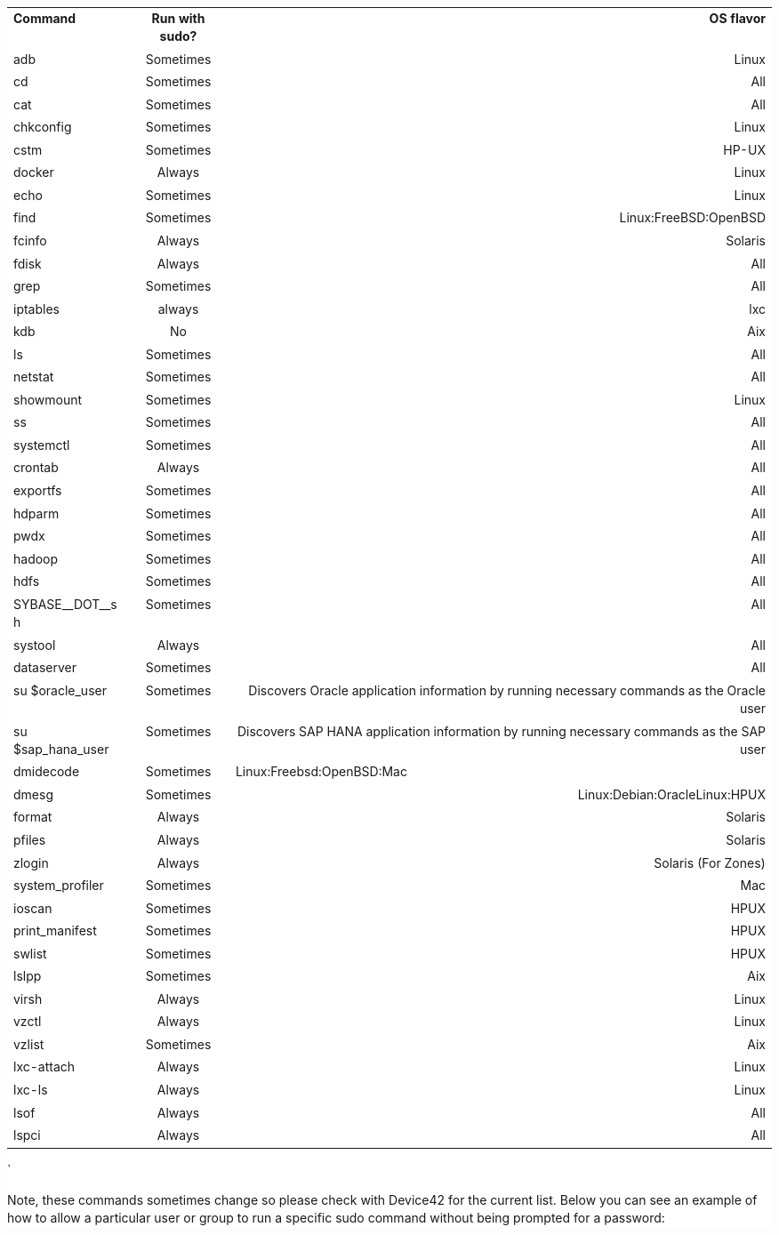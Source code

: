 <table><tbody><tr><td align="left"><strong>Command</strong></td><td align="center"><strong>Run with sudo?</strong></td><td align="right"><strong>OS flavor</strong></td></tr><tr><td align="left">adb</td><td align="center">Sometimes</td><td align="right">Linux</td></tr><tr><td align="left">cd</td><td align="center">Sometimes</td><td align="right">All</td></tr><tr><td align="left">cat</td><td align="center">Sometimes</td><td align="right">All</td></tr><tr><td align="left">chkconfig</td><td align="center">Sometimes</td><td align="right">Linux</td></tr><tr><td align="left">cstm</td><td align="center">Sometimes</td><td align="right">HP-UX</td></tr><tr><td align="left">docker</td><td align="center">Always</td><td align="right">Linux</td></tr><tr><td align="left">echo</td><td align="center">Sometimes</td><td align="right">Linux</td></tr><tr><td align="left">find</td><td align="center">Sometimes</td><td align="right">Linux:FreeBSD:OpenBSD</td></tr><tr><td align="left">fcinfo</td><td align="center">Always</td><td align="right">Solaris</td></tr><tr><td align="left">fdisk</td><td align="center">Always</td><td align="right">All</td></tr><tr><td align="left">grep</td><td align="center">Sometimes</td><td align="right">All</td></tr><tr><td align="left">iptables</td><td align="center">always</td><td align="right">lxc</td></tr><tr><td align="left">kdb</td><td align="center">No</td><td align="right">Aix</td></tr><tr><td align="left">ls</td><td align="center">Sometimes</td><td align="right">All</td></tr><tr><td align="left">netstat</td><td align="center">Sometimes</td><td align="right">All</td></tr><tr><td align="left">showmount</td><td align="center">Sometimes</td><td align="right">Linux</td></tr><tr><td align="left">ss</td><td align="center">Sometimes</td><td align="right">All</td></tr><tr><td align="left">systemctl</td><td align="center">Sometimes</td><td align="right">All</td></tr><tr><td align="left">crontab</td><td align="center">Always</td><td align="right">All</td></tr><tr><td align="left">exportfs</td><td align="center">Sometimes</td><td align="right">All</td></tr><tr><td align="left">hdparm</td><td align="center">Sometimes</td><td align="right">All</td></tr><tr><td align="left">pwdx</td><td align="center">Sometimes</td><td align="right">All</td></tr><tr><td align="left">hadoop</td><td align="center">Sometimes</td><td align="right">All</td></tr><tr><td align="left">hdfs</td><td align="center">Sometimes</td><td align="right">All</td></tr><tr><td align="left">SYBASE__DOT__sh</td><td align="center">Sometimes</td><td align="right">All</td></tr><tr><td align="left">systool</td><td align="center">Always</td><td align="right">All</td></tr><tr><td align="left">dataserver</td><td align="center">Sometimes</td><td align="right">All</td></tr><tr><td align="left">su $oracle_user</td><td align="center">Sometimes</td><td align="right">Discovers Oracle application information by running necessary commands as the Oracle user</td></tr><tr><td align="left">su $sap_hana_user</td><td align="center">Sometimes</td><td align="right">Discovers SAP HANA application information by running necessary commands as the SAP user</td></tr><tr><td align="left">dmidecode</td><td align="center">Sometimes</td><td >Linux:Freebsd:OpenBSD:Mac</td></tr><tr><td align="left">dmesg</td><td align="center">Sometimes</td><td align="right">Linux:Debian:OracleLinux:HPUX</td></tr><tr><td align="left">format</td><td align="center">Always</td><td align="right">Solaris</td></tr><tr><td align="left">pfiles</td><td align="center">Always</td><td align="right">Solaris</td></tr><tr><td align="left">zlogin</td><td align="center">Always</td><td align="right">Solaris (For Zones)</td></tr><tr><td align="left">system_profiler</td><td align="center">Sometimes</td><td align="right">Mac</td></tr><tr><td align="left">ioscan</td><td align="center">Sometimes</td><td align="right">HPUX</td></tr><tr><td align="left">print_manifest</td><td align="center">Sometimes</td><td align="right">HPUX</td></tr><tr><td align="left">swlist</td><td align="center">Sometimes</td><td align="right">HPUX</td></tr><tr><td align="left">lslpp</td><td align="center">Sometimes</td><td align="right">Aix</td></tr><tr><td align="left">virsh</td><td align="center">Always</td><td align="right">Linux</td></tr><tr><td align="left">vzctl</td><td align="center">Always</td><td align="right">Linux</td></tr><tr><td align="left">vzlist</td><td align="center">Sometimes</td><td align="right">Aix</td></tr><tr><td align="left">lxc-attach</td><td align="center">Always</td><td align="right">Linux</td></tr><tr><td align="left">lxc-ls</td><td align="center">Always</td><td align="right">Linux</td></tr><tr><td align="left">lsof</td><td align="center">Always</td><td align="right">All</td></tr><tr><td align="left">lspci</td><td align="center">Always</td><td align="right">All</td></tr></tbody></table>`

Note, these commands sometimes change so please check with Device42 for the current list. Below you can see an example of how to allow a particular user or group to run a specific sudo command without being prompted for a password:
